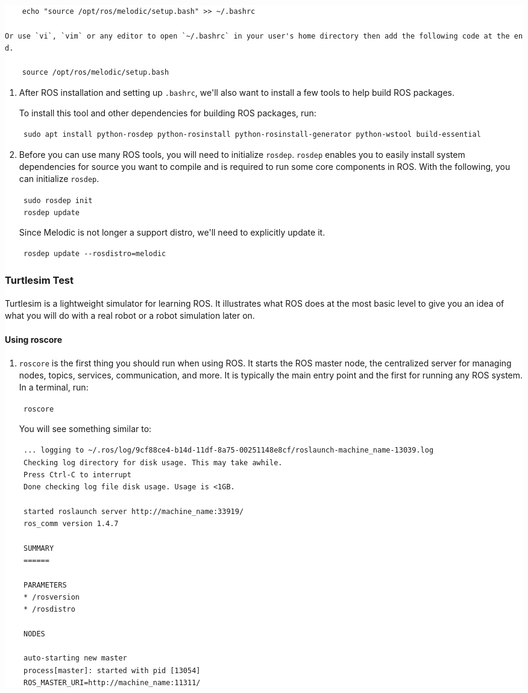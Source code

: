         echo "source /opt/ros/melodic/setup.bash" >> ~/.bashrc

    Or use `vi`, `vim` or any editor to open `~/.bashrc` in your user's home directory then add the following code at the end.

        source /opt/ros/melodic/setup.bash
        
1. After ROS installation and setting up `.bashrc`, we'll also want to install a few tools to help build ROS packages.

    To install this tool and other dependencies for building ROS packages, run:

        sudo apt install python-rosdep python-rosinstall python-rosinstall-generator python-wstool build-essential

1. Before you can use many ROS tools, you will need to initialize `rosdep`. `rosdep` enables you to easily install system dependencies for source you want to compile and is required to run some core components in ROS. With the following, you can initialize `rosdep`.

        sudo rosdep init
        rosdep update

    Since Melodic is not longer a support distro, we'll need to explicitly update it.

        rosdep update --rosdistro=melodic

### Turtlesim Test

Turtlesim is a lightweight simulator for learning ROS. It illustrates what ROS does at the most basic level to give you an idea of what you will do with a real robot or a robot simulation later on.

#### Using roscore

1. `roscore` is the first thing you should run when using ROS. It starts the ROS master node, the centralized server for managing nodes, topics, services, communication, and more. It is typically the main entry point and the first for running any ROS system. In a terminal, run:

        roscore

    You will see something similar to:

        ... logging to ~/.ros/log/9cf88ce4-b14d-11df-8a75-00251148e8cf/roslaunch-machine_name-13039.log
        Checking log directory for disk usage. This may take awhile.
        Press Ctrl-C to interrupt
        Done checking log file disk usage. Usage is <1GB.

        started roslaunch server http://machine_name:33919/
        ros_comm version 1.4.7

        SUMMARY
        ======

        PARAMETERS
        * /rosversion
        * /rosdistro

        NODES

        auto-starting new master
        process[master]: started with pid [13054]
        ROS_MASTER_URI=http://machine_name:11311/
